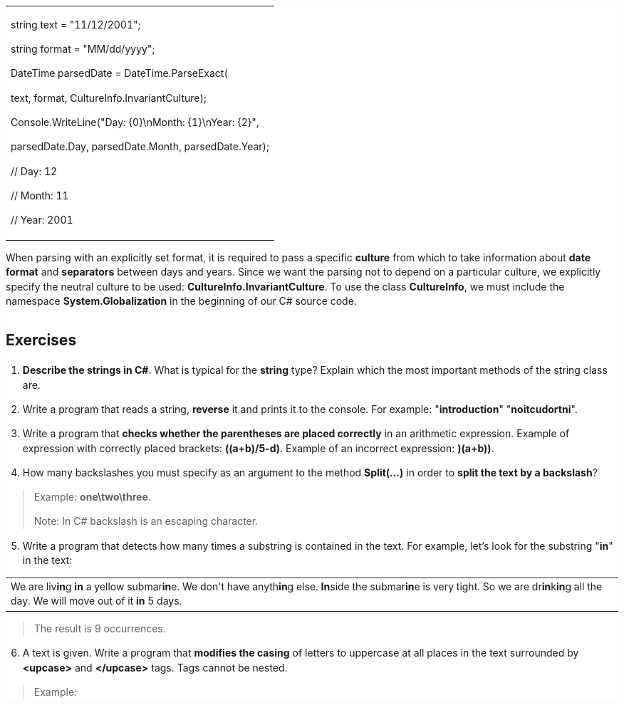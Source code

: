 <table>
<tbody>
<tr class="odd">
<td><p>string text = "11/12/2001";</p>
<p>string format = "MM/dd/yyyy";</p>
<p>DateTime parsedDate = DateTime.ParseExact(</p>
<p>text, format, CultureInfo.InvariantCulture);</p>
<p>Console.WriteLine("Day: {0}\nMonth: {1}\nYear: {2}",</p>
<p>parsedDate.Day, parsedDate.Month, parsedDate.Year);</p>
<p>// Day: 12</p>
<p>// Month: 11</p>
<p>// Year: 2001</p></td>
</tr>
</tbody>
</table>

When parsing with an explicitly set format, it is required to pass a specific **culture** from which to take information about **date format** and **separators** between days and years. Since we want the parsing not to depend on a particular culture, we explicitly specify the neutral culture to be used: **CultureInfo.InvariantCulture**. To use the class **CultureInfo**, we must include the namespace **System.Globalization** in the beginning of our C\# source code.

## Exercises

1.  **Describe the strings in C\#**. What is typical for the **string** type? Explain which the most important methods of the string class are.

2.  Write a program that reads a string, **reverse** it and prints it to the console. For example: "**introduction**" "**noitcudortni**".

3.  Write a program that **checks whether the parentheses are placed correctly** in an arithmetic expression. Example of expression with correctly placed brackets: **((a+b)/5-d)**. Example of an incorrect expression: **)(a+b))**.

4.  How many backslashes you must specify as an argument to the method **Split(…)** in order to **split the text by a backslash**?

> Example: **one\\two\\three**.
>
> Note: In C\# backslash is an escaping character.

5.  Write a program that detects how many times a substring is contained in the text. For example, let’s look for the substring "**in**" in the text:

|                                                                                                                                                                                                             |
| ----------------------------------------------------------------------------------------------------------------------------------------------------------------------------------------------------------- |
| We are liv**in**g **in** a yellow submar**in**e. We don't have anyth**in**g else. **In**side the submar**in**e is very tight. So we are dr**in**k**in**g all the day. We will move out of it **in** 5 days. |

> The result is 9 occurrences.

6.  A text is given. Write a program that **modifies the casing** of letters to uppercase at all places in the text surrounded by **\<upcase\>** and **\</upcase\>** tags. Tags cannot be nested.

> Example:

